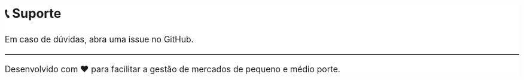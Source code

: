## 📞 Suporte

Em caso de dúvidas, abra uma issue no GitHub.

---

Desenvolvido com ❤️ para facilitar a gestão de mercados de pequeno e médio porte.
